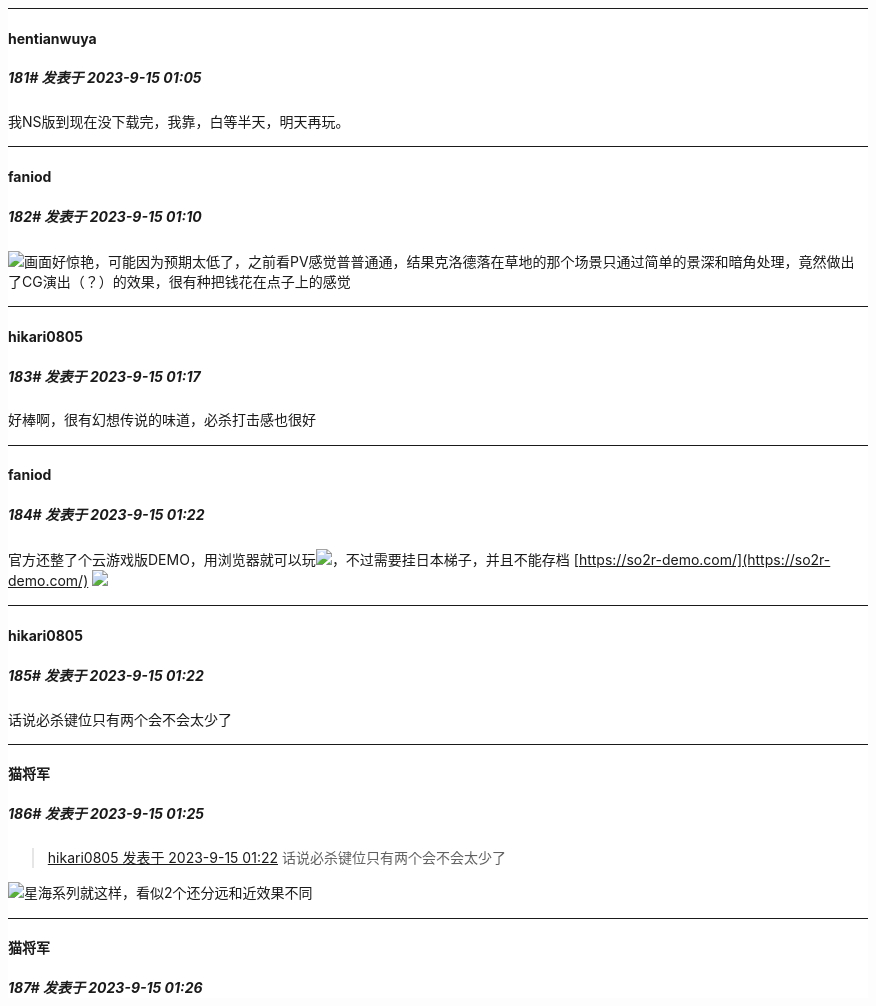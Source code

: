 
*****

####  hentianwuya  
##### 181#       发表于 2023-9-15 01:05

我NS版到现在没下载完，我靠，白等半天，明天再玩。

*****

####  faniod  
##### 182#       发表于 2023-9-15 01:10

<img src="https://static.saraba1st.com/image/smiley/face2017/073.png" referrerpolicy="no-referrer">画面好惊艳，可能因为预期太低了，之前看PV感觉普普通通，结果克洛德落在草地的那个场景只通过简单的景深和暗角处理，竟然做出了CG演出（？）的效果，很有种把钱花在点子上的感觉


*****

####  hikari0805  
##### 183#       发表于 2023-9-15 01:17

好棒啊，很有幻想传说的味道，必杀打击感也很好

*****

####  faniod  
##### 184#       发表于 2023-9-15 01:22

官方还整了个云游戏版DEMO，用浏览器就可以玩<img src="https://static.saraba1st.com/image/smiley/face2017/105.png" referrerpolicy="no-referrer">，不过需要挂日本梯子，并且不能存档
[https://so2r-demo.com/](https://so2r-demo.com/)
<img src="https://ice.frostsky.com/2023/09/15/132eab881f0428a2a4c99fa6636ed79e.png" referrerpolicy="no-referrer">

*****

####  hikari0805  
##### 185#       发表于 2023-9-15 01:22

话说必杀键位只有两个会不会太少了


*****

####  猫将军  
##### 186#       发表于 2023-9-15 01:25

<blockquote><a href="httphttps://bbs.saraba1st.com/2b/forum.php?mod=redirect&amp;goto=findpost&amp;pid=62411310&amp;ptid=2140173" target="_blank">hikari0805 发表于 2023-9-15 01:22</a>
话说必杀键位只有两个会不会太少了</blockquote>
<img src="https://static.saraba1st.com/image/smiley/face2017/067.png" referrerpolicy="no-referrer">星海系列就这样，看似2个还分远和近效果不同

*****

####  猫将军  
##### 187#       发表于 2023-9-15 01:26

